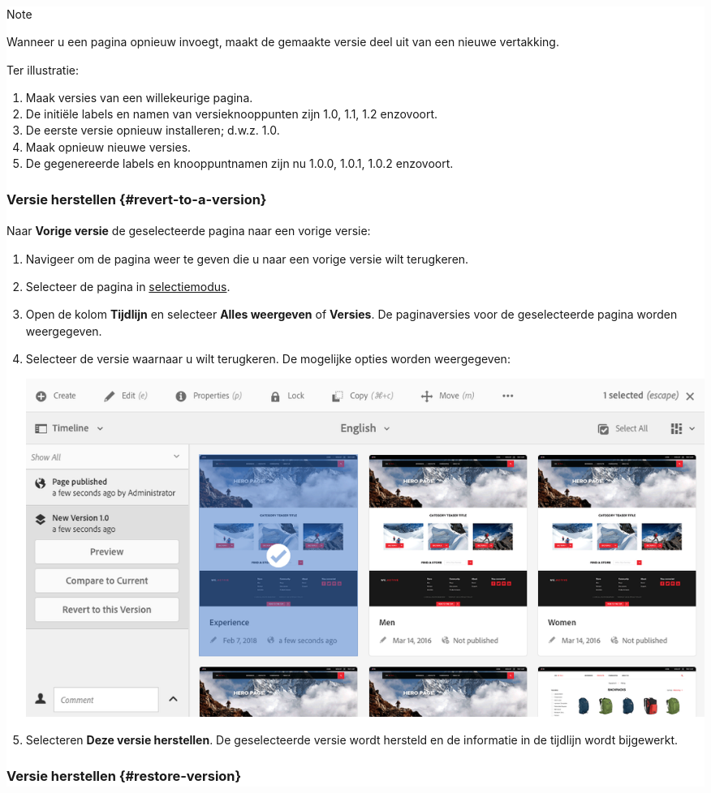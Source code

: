 >[!NOTE]
>
>Wanneer u een pagina opnieuw invoegt, maakt de gemaakte versie deel uit van een nieuwe vertakking.
>
>Ter illustratie:
>
>1. Maak versies van een willekeurige pagina.
>1. De initiële labels en namen van versieknooppunten zijn 1.0, 1.1, 1.2 enzovoort.
>1. De eerste versie opnieuw installeren; d.w.z. 1.0.
>1. Maak opnieuw nieuwe versies.
>1. De gegenereerde labels en knooppuntnamen zijn nu 1.0.0, 1.0.1, 1.0.2 enzovoort.


### Versie herstellen {#revert-to-a-version}

Naar **Vorige versie** de geselecteerde pagina naar een vorige versie:

1. Navigeer om de pagina weer te geven die u naar een vorige versie wilt terugkeren.
1. Selecteer de pagina in [selectiemodus](/help/sites-authoring/basic-handling.md#viewing-and-selecting-resources).
1. Open de kolom **Tijdlijn** en selecteer **Alles weergeven** of **Versies**. De paginaversies voor de geselecteerde pagina worden weergegeven.
1. Selecteer de versie waarnaar u wilt terugkeren. De mogelijke opties worden weergegeven:

   ![Deze versie herstellen](assets/screen-shot_2019-03-05at112505.png)

1. Selecteren **Deze versie herstellen**. De geselecteerde versie wordt hersteld en de informatie in de tijdlijn wordt bijgewerkt.

### Versie herstellen {#restore-version}
